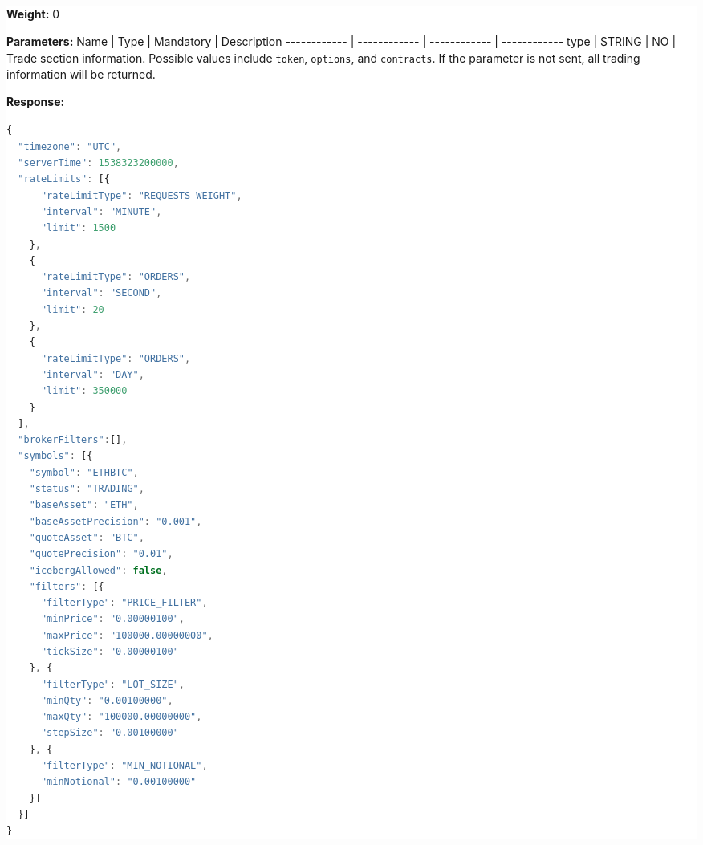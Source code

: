**Weight:**
0

**Parameters:**
Name | Type | Mandatory | Description
------------ | ------------ | ------------ | ------------
type | STRING | NO | Trade section information. Possible values include `token`, `options`, and `contracts`. If the parameter is not sent, all trading information will be returned.

**Response:**

```javascript
{
  "timezone": "UTC",
  "serverTime": 1538323200000,
  "rateLimits": [{
      "rateLimitType": "REQUESTS_WEIGHT",
      "interval": "MINUTE",
      "limit": 1500
    },
    {
      "rateLimitType": "ORDERS",
      "interval": "SECOND",
      "limit": 20
    },
    {
      "rateLimitType": "ORDERS",
      "interval": "DAY",
      "limit": 350000
    }
  ],
  "brokerFilters":[],
  "symbols": [{
    "symbol": "ETHBTC",
    "status": "TRADING",
    "baseAsset": "ETH",
    "baseAssetPrecision": "0.001",
    "quoteAsset": "BTC",
    "quotePrecision": "0.01",
    "icebergAllowed": false,
    "filters": [{
      "filterType": "PRICE_FILTER",
      "minPrice": "0.00000100",
      "maxPrice": "100000.00000000",
      "tickSize": "0.00000100"
    }, {
      "filterType": "LOT_SIZE",
      "minQty": "0.00100000",
      "maxQty": "100000.00000000",
      "stepSize": "0.00100000"
    }, {
      "filterType": "MIN_NOTIONAL",
      "minNotional": "0.00100000"
    }]
  }]
}
```

